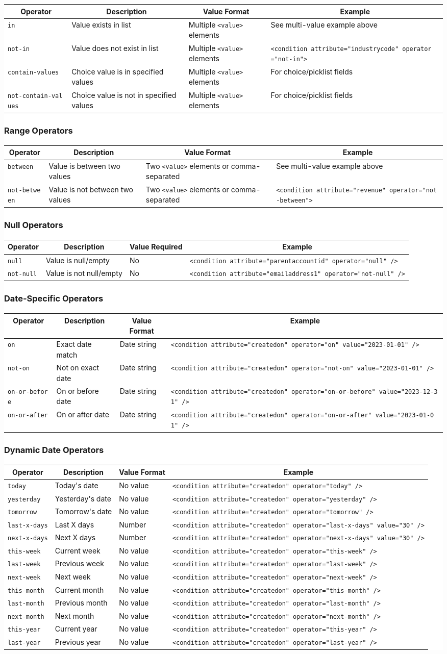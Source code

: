 | Operator | Description | Value Format | Example |
|----------|-------------|--------------|---------|
| `in` | Value exists in list | Multiple `<value>` elements | See multi-value example above |
| `not-in` | Value does not exist in list | Multiple `<value>` elements | `<condition attribute="industrycode" operator="not-in">` |
| `contain-values` | Choice value is in specified values | Multiple `<value>` elements | For choice/picklist fields |
| `not-contain-values` | Choice value is not in specified values | Multiple `<value>` elements | For choice/picklist fields |

### Range Operators

| Operator | Description | Value Format | Example |
|----------|-------------|--------------|---------|
| `between` | Value is between two values | Two `<value>` elements or comma-separated | See multi-value example above |
| `not-between` | Value is not between two values | Two `<value>` elements or comma-separated | `<condition attribute="revenue" operator="not-between">` |

### Null Operators

| Operator | Description | Value Required | Example |
|----------|-------------|----------------|---------|
| `null` | Value is null/empty | No | `<condition attribute="parentaccountid" operator="null" />` |
| `not-null` | Value is not null/empty | No | `<condition attribute="emailaddress1" operator="not-null" />` |

### Date-Specific Operators

| Operator | Description | Value Format | Example |
|----------|-------------|--------------|---------|
| `on` | Exact date match | Date string | `<condition attribute="createdon" operator="on" value="2023-01-01" />` |
| `not-on` | Not on exact date | Date string | `<condition attribute="createdon" operator="not-on" value="2023-01-01" />` |
| `on-or-before` | On or before date | Date string | `<condition attribute="createdon" operator="on-or-before" value="2023-12-31" />` |
| `on-or-after` | On or after date | Date string | `<condition attribute="createdon" operator="on-or-after" value="2023-01-01" />` |

### Dynamic Date Operators

| Operator | Description | Value Format | Example |
|----------|-------------|--------------|---------|
| `today` | Today's date | No value | `<condition attribute="createdon" operator="today" />` |
| `yesterday` | Yesterday's date | No value | `<condition attribute="createdon" operator="yesterday" />` |
| `tomorrow` | Tomorrow's date | No value | `<condition attribute="createdon" operator="tomorrow" />` |
| `last-x-days` | Last X days | Number | `<condition attribute="createdon" operator="last-x-days" value="30" />` |
| `next-x-days` | Next X days | Number | `<condition attribute="createdon" operator="next-x-days" value="30" />` |
| `this-week` | Current week | No value | `<condition attribute="createdon" operator="this-week" />` |
| `last-week` | Previous week | No value | `<condition attribute="createdon" operator="last-week" />` |
| `next-week` | Next week | No value | `<condition attribute="createdon" operator="next-week" />` |
| `this-month` | Current month | No value | `<condition attribute="createdon" operator="this-month" />` |
| `last-month` | Previous month | No value | `<condition attribute="createdon" operator="last-month" />` |
| `next-month` | Next month | No value | `<condition attribute="createdon" operator="next-month" />` |
| `this-year` | Current year | No value | `<condition attribute="createdon" operator="this-year" />` |
| `last-year` | Previous year | No value | `<condition attribute="createdon" operator="last-year" />` |